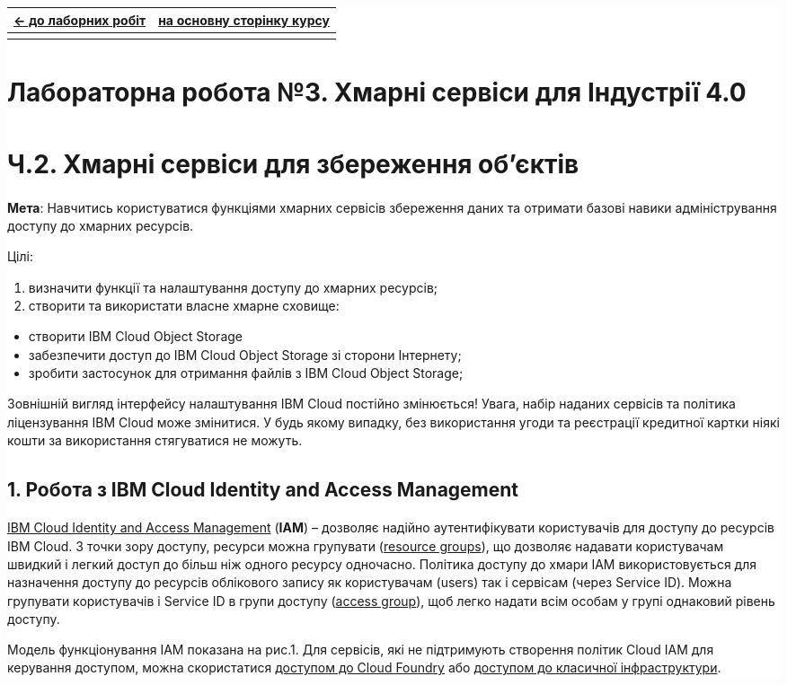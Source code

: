 | [<- до лаборних робіт](README.md) | [на основну сторінку курсу](../README.md) |
| --------------------------------- | ----------------------------------------- |
|                                   |                                           |

# Лабораторна робота №3. Xмарні сервіси для Індустрії 4.0

# Ч.2. Хмарні сервіси для збереження об’єктів

**Мета**: Навчитись користуватися функціями хмарних сервісів збереження даних та отримати базові навики адміністрування доступу до хмарних ресурсів. 

Цілі: 

1. визначити функції та налаштування доступу до хмарних ресурсів; 
2. створити та використати власне хмарне сховище:

- створити IBM Cloud Object Storage
- забезпечити доступ до IBM Cloud Object Storage зі сторони Інтернету;
- зробити застосунок для отримання файлів з IBM Cloud Object Storage;

Зовнішній вигляд інтерфейсу налаштування IBM Cloud постійно змінюється! Увага, набір наданих сервісів та політика ліцензування IBM Cloud може змінитися. У будь якому випадку, без використання угоди та реєстрації кредитної картки ніякі кошти за використання стягуватися не можуть.  

## 1. Робота з IBM Cloud Identity and Access Management  

[IBM Cloud Identity and Access Management](https://cloud.ibm.com/docs/iam/index.html#iamoverview) (**IAM**) – дозволяє надійно аутентифікувати користувачів для доступу до ресурсів IBM Cloud. З точки зору доступу, ресурси можна групувати ([resource groups](https://cloud.ibm.com/docs/account/resourcegroups.html)), що дозволяє надавати користувачам швидкий і легкий доступ до більш ніж одного ресурсу одночасно. Політика доступу до хмари IAM використовується для назначення доступу до ресурсів облікового запису як користувачам (users) так і сервісам (через Service ID). Можна групувати користувачів і Service ID в групи доступу ([access group](https://cloud.ibm.com/docs/iam/groups.html)), щоб легко надати всім особам у групі однаковий рівень доступу.

Модель функціонування IAM показана на рис.1.  Для сервісів, які не підтримують створення політик Cloud IAM для керування доступом, можна скористатися [доступом до Cloud Foundry](https://cloud.ibm.com/docs/iam/cfaccess.html#cfaccess) або [доступом до класичної інфраструктури](https://cloud.ibm.com/docs/iam/infrastructureaccess.html#infrapermission).
